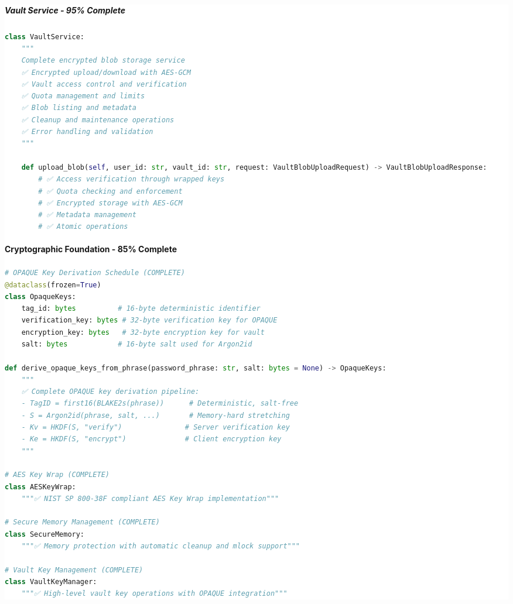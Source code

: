 ##### Vault Service - 95% Complete
```python
class VaultService:
    """
    Complete encrypted blob storage service
    ✅ Encrypted upload/download with AES-GCM
    ✅ Vault access control and verification
    ✅ Quota management and limits
    ✅ Blob listing and metadata
    ✅ Cleanup and maintenance operations
    ✅ Error handling and validation
    """

    def upload_blob(self, user_id: str, vault_id: str, request: VaultBlobUploadRequest) -> VaultBlobUploadResponse:
        # ✅ Access verification through wrapped keys
        # ✅ Quota checking and enforcement
        # ✅ Encrypted storage with AES-GCM
        # ✅ Metadata management
        # ✅ Atomic operations
```

#### Cryptographic Foundation - 85% Complete
```python
# OPAQUE Key Derivation Schedule (COMPLETE)
@dataclass(frozen=True)
class OpaqueKeys:
    tag_id: bytes          # 16-byte deterministic identifier
    verification_key: bytes # 32-byte verification key for OPAQUE
    encryption_key: bytes   # 32-byte encryption key for vault
    salt: bytes            # 16-byte salt used for Argon2id

def derive_opaque_keys_from_phrase(password_phrase: str, salt: bytes = None) -> OpaqueKeys:
    """
    ✅ Complete OPAQUE key derivation pipeline:
    - TagID = first16(BLAKE2s(phrase))      # Deterministic, salt-free
    - S = Argon2id(phrase, salt, ...)       # Memory-hard stretching  
    - Kv = HKDF(S, "verify")               # Server verification key
    - Ke = HKDF(S, "encrypt")              # Client encryption key
    """

# AES Key Wrap (COMPLETE)
class AESKeyWrap:
    """✅ NIST SP 800-38F compliant AES Key Wrap implementation"""

# Secure Memory Management (COMPLETE)
class SecureMemory:
    """✅ Memory protection with automatic cleanup and mlock support"""

# Vault Key Management (COMPLETE)
class VaultKeyManager:
    """✅ High-level vault key operations with OPAQUE integration"""
```
